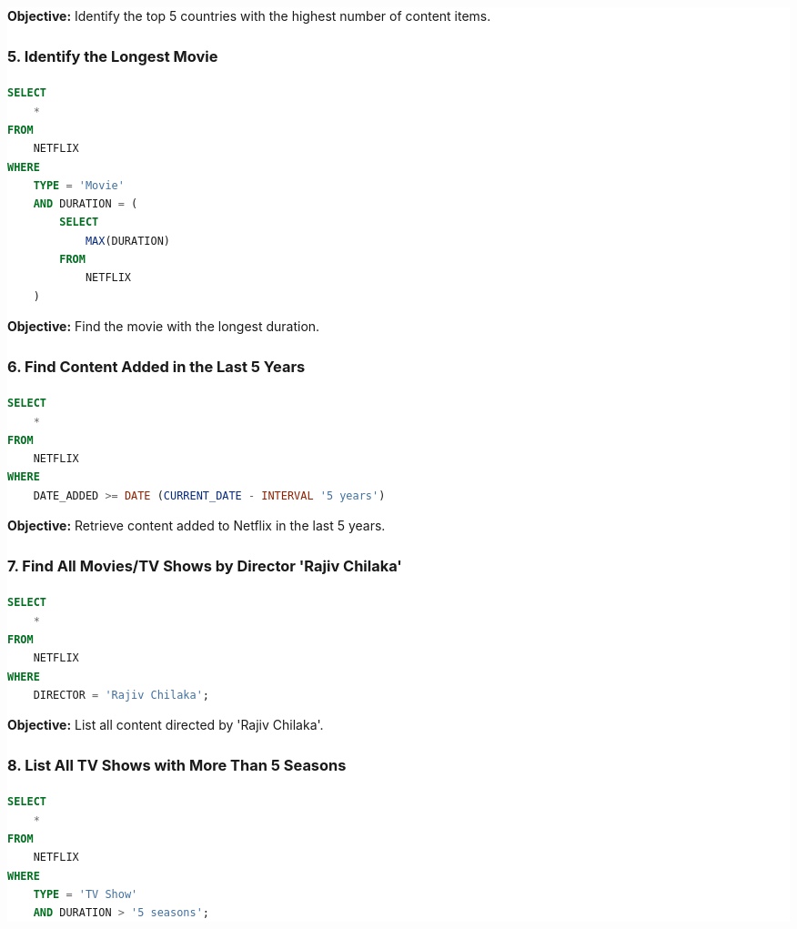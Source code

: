 **Objective:** Identify the top 5 countries with the highest number of content items.

### 5. Identify the Longest Movie

```sql
SELECT
	*
FROM
	NETFLIX
WHERE
	TYPE = 'Movie'
	AND DURATION = (
		SELECT
			MAX(DURATION)
		FROM
			NETFLIX
	)
```

**Objective:** Find the movie with the longest duration.

### 6. Find Content Added in the Last 5 Years

```sql
SELECT
	*
FROM
	NETFLIX
WHERE
	DATE_ADDED >= DATE (CURRENT_DATE - INTERVAL '5 years')
```

**Objective:** Retrieve content added to Netflix in the last 5 years.

### 7. Find All Movies/TV Shows by Director 'Rajiv Chilaka'

```sql
SELECT
	*
FROM
	NETFLIX
WHERE
	DIRECTOR = 'Rajiv Chilaka';
```

**Objective:** List all content directed by 'Rajiv Chilaka'.

### 8. List All TV Shows with More Than 5 Seasons

```sql
SELECT
	*
FROM
	NETFLIX
WHERE
	TYPE = 'TV Show'
	AND DURATION > '5 seasons';

```

